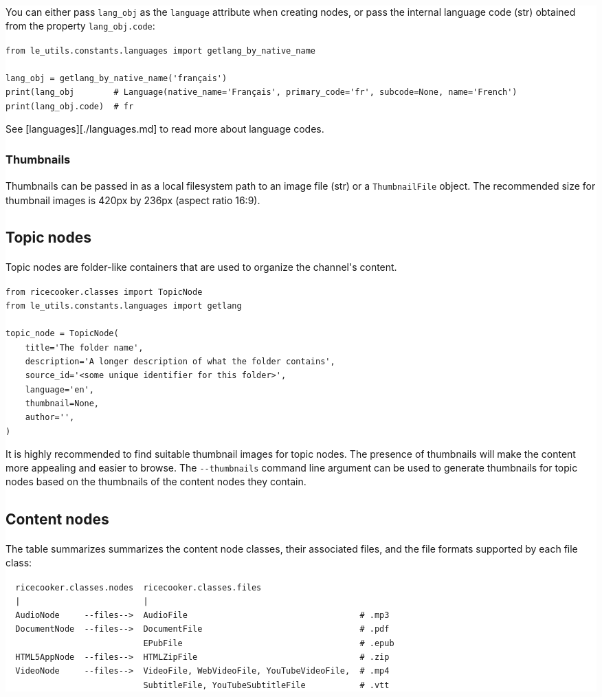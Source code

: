 
You can either pass `lang_obj` as the `language` attribute when creating nodes,
or pass the internal language code (str) obtained from the property `lang_obj.code`:
```
from le_utils.constants.languages import getlang_by_native_name

lang_obj = getlang_by_native_name('français')
print(lang_obj        # Language(native_name='Français', primary_code='fr', subcode=None, name='French')
print(lang_obj.code)  # fr
```
See [languages][./languages.md] to read more about language codes.



### Thumbnails
Thumbnails can be passed in as a local filesystem path to an image file (str) or
a `ThumbnailFile` object.
The recommended size for thumbnail images is 420px by 236px (aspect ratio 16:9).



Topic nodes
-----------
Topic nodes are folder-like containers that are used to organize the channel's content.


    from ricecooker.classes import TopicNode
    from le_utils.constants.languages import getlang

    topic_node = TopicNode(
        title='The folder name',
        description='A longer description of what the folder contains',
        source_id='<some unique identifier for this folder>',
        language='en',
        thumbnail=None,
        author='',
    )

It is highly recommended to find suitable thumbnail images for topic nodes. The
presence of thumbnails will make the content more appealing and easier to browse.
The `--thumbnails` command line argument can be used to generate thumbnails for
topic nodes based on the thumbnails of the content nodes they contain.





Content nodes
-------------
The table summarizes summarizes the content node classes, their associated files,
and the file formats supported by each file class:

      ricecooker.classes.nodes  ricecooker.classes.files
      |                         |
      AudioNode     --files-->  AudioFile                                   # .mp3
      DocumentNode  --files-->  DocumentFile                                # .pdf
                                EPubFile                                    # .epub
      HTML5AppNode  --files-->  HTMLZipFile                                 # .zip
      VideoNode     --files-->  VideoFile, WebVideoFile, YouTubeVideoFile,  # .mp4
                                SubtitleFile, YouTubeSubtitleFile           # .vtt
